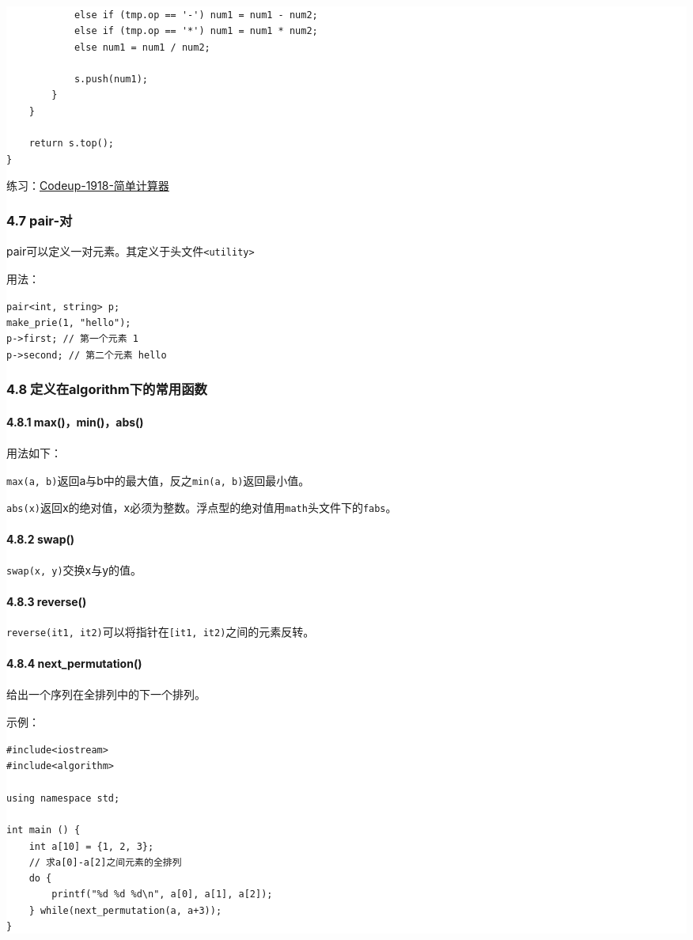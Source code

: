 ```
			else if (tmp.op == '-') num1 = num1 - num2;
			else if (tmp.op == '*') num1 = num1 * num2;
			else num1 = num1 / num2;
			
			s.push(num1);
		}
	}
	
	return s.top();
}
```

练习：[Codeup-1918-简单计算器](http://codeup.cn/problem.php?id=1918&csrf=kJz2ke5EaCqzlUtAQj7JFxatPL1BXgT9)

### 4.7 pair-对

pair可以定义一对元素。其定义于头文件`<utility>`

用法：

```
pair<int, string> p;
make_prie(1, "hello");
p->first; // 第一个元素 1
p->second; // 第二个元素 hello
```

### 4.8 定义在algorithm下的常用函数

#### 4.8.1 max()，min()，abs()

用法如下：

`max(a, b)`返回a与b中的最大值，反之`min(a, b)`返回最小值。

`abs(x)`返回x的绝对值，x必须为整数。浮点型的绝对值用`math`头文件下的`fabs`。

#### 4.8.2 swap()

`swap(x, y)`交换x与y的值。

#### 4.8.3 reverse()

`reverse(it1, it2)`可以将指针在`[it1, it2)`之间的元素反转。

#### 4.8.4 next_permutation()

给出一个序列在全排列中的下一个排列。

示例：

```
#include<iostream>
#include<algorithm>

using namespace std;

int main () {
	int a[10] = {1, 2, 3};
	// 求a[0]-a[2]之间元素的全排列
	do {
		printf("%d %d %d\n", a[0], a[1], a[2]);
	} while(next_permutation(a, a+3));
}
```
